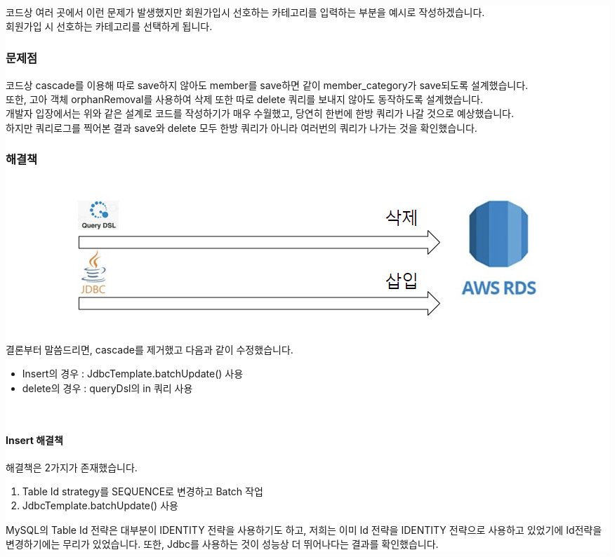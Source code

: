 코드상 여러 곳에서 이런 문제가 발생했지만 회원가입시 선호하는 카테고리를 입력하는 부분을 예시로 작성하겠습니다.  
회원가입 시 선호하는 카테고리를 선택하게 됩니다.

### 문제점
코드상 cascade를 이용해 따로 save하지 않아도 member를 save하면 같이 member_category가 save되도록 설계했습니다.  
또한, 고아 객체 orphanRemoval를 사용하여 삭제 또한 따로 delete 쿼리를 보내지 않아도 동작하도록 설계했습니다.  
개발자 입장에서는 위와 같은 설계로 코드를 작성하기가 매우 수월했고, 당연히 한번에 한방 쿼리가 나갈 것으로 예상했습니다.  
하지만 쿼리로그를 찍어본 결과 save와 delete 모두 한방 쿼리가 아니라 여러번의 쿼리가 나가는 것을 확인했습니다.

### 해결책
<div align="center">
 <img src="/images/refac-bulk-solution.PNG" alt="refac-bulk-solution">
</div>

결론부터 말씀드리면, cascade를 제거했고 다음과 같이 수정했습니다.
+ Insert의 경우 : JdbcTemplate.batchUpdate() 사용
+ delete의 경우 : queryDsl의 in 쿼리 사용

<br>

#### Insert 해결책
해결책은 2가지가 존재했습니다.
1. Table Id strategy를 SEQUENCE로 변경하고 Batch 작업
2. JdbcTemplate.batchUpdate() 사용

MySQL의 Table Id 전략은 대부분이 IDENTITY 전략을 사용하기도 하고, 저희는 이미 Id 전략을 IDENTITY 전략으로 사용하고 있었기에 Id전략을 변경하기에는 무리가 있었습니다.
또한, Jdbc를 사용하는 것이 성능상 더 뛰어나다는 결과를 확인했습니다.
<div align="center">